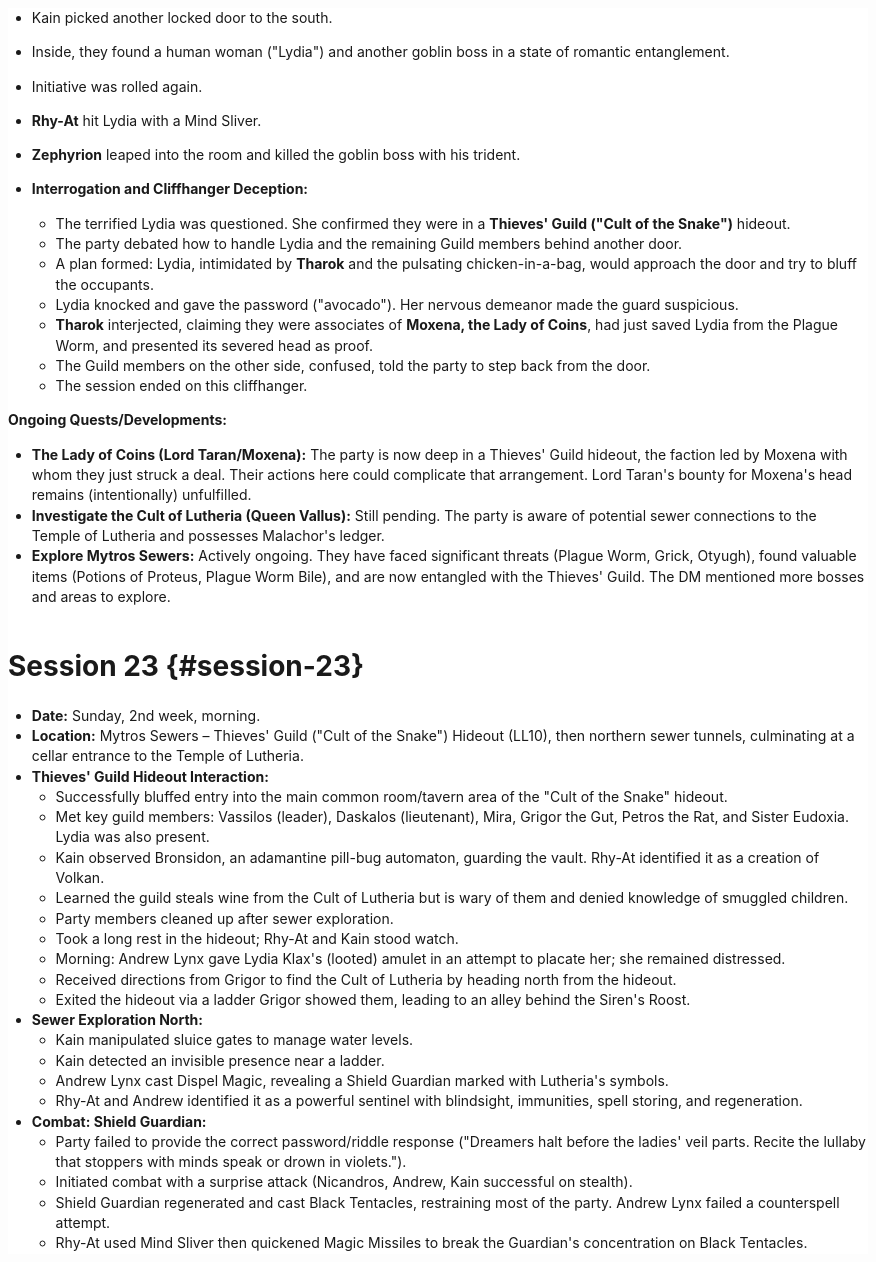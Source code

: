   * Kain picked another locked door to the south.  
  * Inside, they found a human woman ("Lydia") and another goblin boss in a state of romantic entanglement.  
  * Initiative was rolled again.  
  * **Rhy-At** hit Lydia with a Mind Sliver.  
  * **Zephyrion** leaped into the room and killed the goblin boss with his trident.  
* **Interrogation and Cliffhanger Deception:**

  * The terrified Lydia was questioned. She confirmed they were in a **Thieves' Guild ("Cult of the Snake")** hideout.  
  * The party debated how to handle Lydia and the remaining Guild members behind another door.  
  * A plan formed: Lydia, intimidated by **Tharok** and the pulsating chicken-in-a-bag, would approach the door and try to bluff the occupants.  
  * Lydia knocked and gave the password ("avocado"). Her nervous demeanor made the guard suspicious.  
  * **Tharok** interjected, claiming they were associates of **Moxena, the Lady of Coins**, had just saved Lydia from the Plague Worm, and presented its severed head as proof.  
  * The Guild members on the other side, confused, told the party to step back from the door.  
  * The session ended on this cliffhanger.

**Ongoing Quests/Developments:**

* **The Lady of Coins (Lord Taran/Moxena):** The party is now deep in a Thieves' Guild hideout, the faction led by Moxena with whom they just struck a deal. Their actions here could complicate that arrangement. Lord Taran's bounty for Moxena's head remains (intentionally) unfulfilled.  
* **Investigate the Cult of Lutheria (Queen Vallus):** Still pending. The party is aware of potential sewer connections to the Temple of Lutheria and possesses Malachor's ledger.  
* **Explore Mytros Sewers:** Actively ongoing. They have faced significant threats (Plague Worm, Grick, Otyugh), found valuable items (Potions of Proteus, Plague Worm Bile), and are now entangled with the Thieves' Guild. The DM mentioned more bosses and areas to explore.

# Session 23 {#session-23}

* **Date:** Sunday, 2nd week, morning.  
* **Location:** Mytros Sewers – Thieves' Guild ("Cult of the Snake") Hideout (LL10), then northern sewer tunnels, culminating at a cellar entrance to the Temple of Lutheria.  
* **Thieves' Guild Hideout Interaction:**  
  * Successfully bluffed entry into the main common room/tavern area of the "Cult of the Snake" hideout.  
  * Met key guild members: Vassilos (leader), Daskalos (lieutenant), Mira, Grigor the Gut, Petros the Rat, and Sister Eudoxia. Lydia was also present.  
  * Kain observed Bronsidon, an adamantine pill-bug automaton, guarding the vault. Rhy-At identified it as a creation of Volkan.  
  * Learned the guild steals wine from the Cult of Lutheria but is wary of them and denied knowledge of smuggled children.  
  * Party members cleaned up after sewer exploration.  
  * Took a long rest in the hideout; Rhy-At and Kain stood watch.  
  * Morning: Andrew Lynx gave Lydia Klax's (looted) amulet in an attempt to placate her; she remained distressed.  
  * Received directions from Grigor to find the Cult of Lutheria by heading north from the hideout.  
  * Exited the hideout via a ladder Grigor showed them, leading to an alley behind the Siren's Roost.  
* **Sewer Exploration North:**  
  * Kain manipulated sluice gates to manage water levels.  
  * Kain detected an invisible presence near a ladder.  
  * Andrew Lynx cast Dispel Magic, revealing a Shield Guardian marked with Lutheria's symbols.  
  * Rhy-At and Andrew identified it as a powerful sentinel with blindsight, immunities, spell storing, and regeneration.  
* **Combat: Shield Guardian:**  
  * Party failed to provide the correct password/riddle response ("Dreamers halt before the ladies' veil parts. Recite the lullaby that stoppers with minds speak or drown in violets.").  
  * Initiated combat with a surprise attack (Nicandros, Andrew, Kain successful on stealth).  
  * Shield Guardian regenerated and cast Black Tentacles, restraining most of the party. Andrew Lynx failed a counterspell attempt.  
  * Rhy-At used Mind Sliver then quickened Magic Missiles to break the Guardian's concentration on Black Tentacles.  